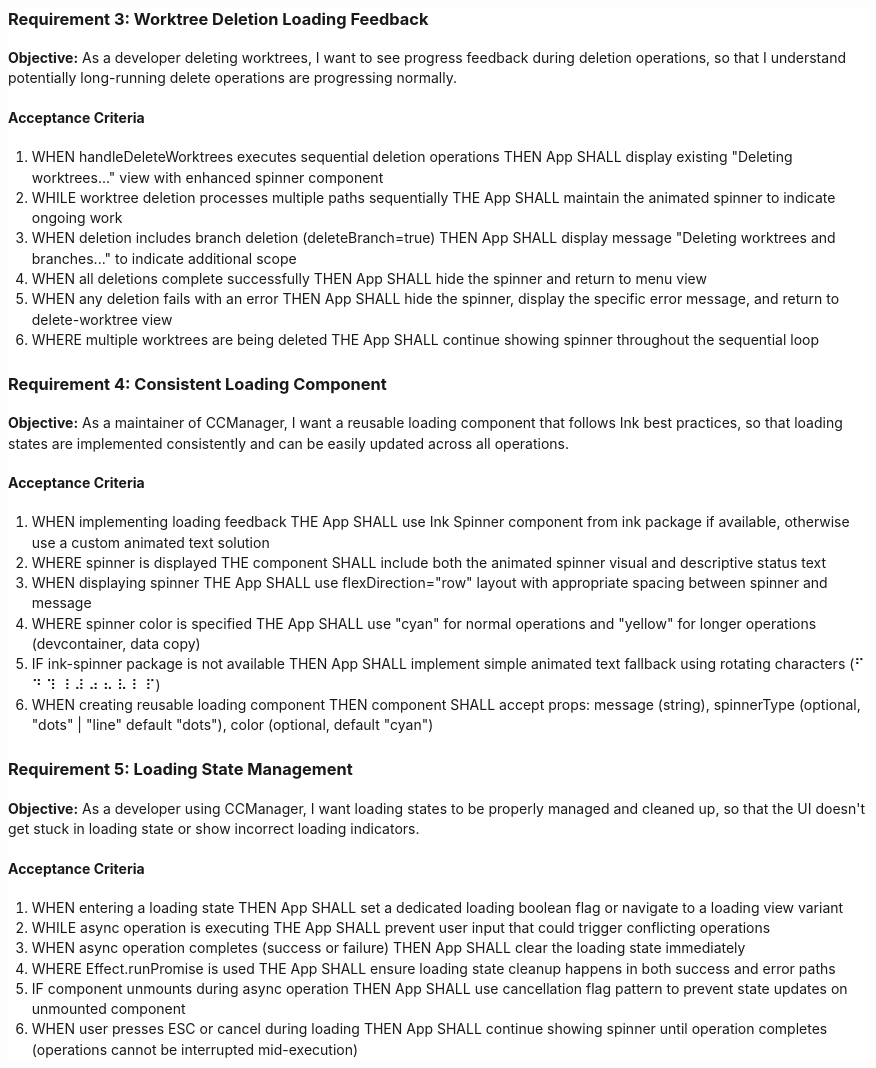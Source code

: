 ### Requirement 3: Worktree Deletion Loading Feedback
**Objective:** As a developer deleting worktrees, I want to see progress feedback during deletion operations, so that I understand potentially long-running delete operations are progressing normally.

#### Acceptance Criteria

1. WHEN handleDeleteWorktrees executes sequential deletion operations THEN App SHALL display existing "Deleting worktrees..." view with enhanced spinner component
2. WHILE worktree deletion processes multiple paths sequentially THE App SHALL maintain the animated spinner to indicate ongoing work
3. WHEN deletion includes branch deletion (deleteBranch=true) THEN App SHALL display message "Deleting worktrees and branches..." to indicate additional scope
4. WHEN all deletions complete successfully THEN App SHALL hide the spinner and return to menu view
5. WHEN any deletion fails with an error THEN App SHALL hide the spinner, display the specific error message, and return to delete-worktree view
6. WHERE multiple worktrees are being deleted THE App SHALL continue showing spinner throughout the sequential loop

### Requirement 4: Consistent Loading Component
**Objective:** As a maintainer of CCManager, I want a reusable loading component that follows Ink best practices, so that loading states are implemented consistently and can be easily updated across all operations.

#### Acceptance Criteria

1. WHEN implementing loading feedback THE App SHALL use Ink Spinner component from ink package if available, otherwise use a custom animated text solution
2. WHERE spinner is displayed THE component SHALL include both the animated spinner visual and descriptive status text
3. WHEN displaying spinner THE App SHALL use flexDirection="row" layout with appropriate spacing between spinner and message
4. WHERE spinner color is specified THE App SHALL use "cyan" for normal operations and "yellow" for longer operations (devcontainer, data copy)
5. IF ink-spinner package is not available THEN App SHALL implement simple animated text fallback using rotating characters (⠋ ⠙ ⠹ ⠸ ⠼ ⠴ ⠦ ⠧ ⠇ ⠏)
6. WHEN creating reusable loading component THEN component SHALL accept props: message (string), spinnerType (optional, "dots" | "line" default "dots"), color (optional, default "cyan")

### Requirement 5: Loading State Management
**Objective:** As a developer using CCManager, I want loading states to be properly managed and cleaned up, so that the UI doesn't get stuck in loading state or show incorrect loading indicators.

#### Acceptance Criteria

1. WHEN entering a loading state THEN App SHALL set a dedicated loading boolean flag or navigate to a loading view variant
2. WHILE async operation is executing THE App SHALL prevent user input that could trigger conflicting operations
3. WHEN async operation completes (success or failure) THEN App SHALL clear the loading state immediately
4. WHERE Effect.runPromise is used THE App SHALL ensure loading state cleanup happens in both success and error paths
5. IF component unmounts during async operation THEN App SHALL use cancellation flag pattern to prevent state updates on unmounted component
6. WHEN user presses ESC or cancel during loading THEN App SHALL continue showing spinner until operation completes (operations cannot be interrupted mid-execution)
